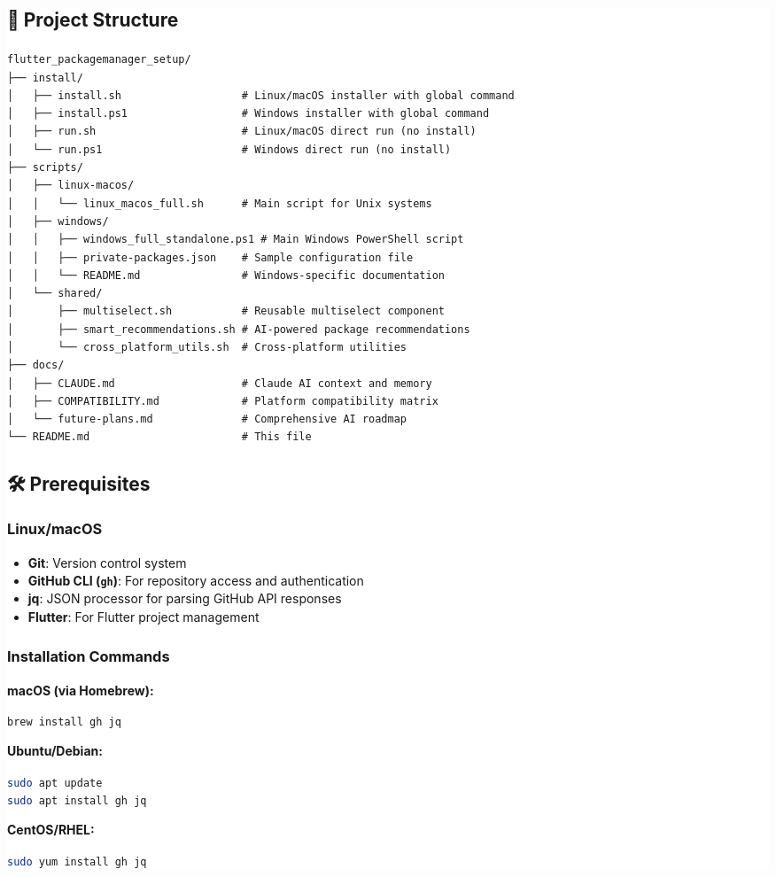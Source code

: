 ## 📁 Project Structure

```
flutter_packagemanager_setup/
├── install/
│   ├── install.sh                   # Linux/macOS installer with global command
│   ├── install.ps1                  # Windows installer with global command
│   ├── run.sh                       # Linux/macOS direct run (no install)
│   └── run.ps1                      # Windows direct run (no install)
├── scripts/
│   ├── linux-macos/
│   │   └── linux_macos_full.sh      # Main script for Unix systems
│   ├── windows/
│   │   ├── windows_full_standalone.ps1 # Main Windows PowerShell script
│   │   ├── private-packages.json    # Sample configuration file
│   │   └── README.md                # Windows-specific documentation
│   └── shared/
│       ├── multiselect.sh           # Reusable multiselect component
│       ├── smart_recommendations.sh # AI-powered package recommendations
│       └── cross_platform_utils.sh  # Cross-platform utilities
├── docs/
│   ├── CLAUDE.md                    # Claude AI context and memory
│   ├── COMPATIBILITY.md             # Platform compatibility matrix
│   └── future-plans.md              # Comprehensive AI roadmap
└── README.md                        # This file
```

## 🛠️ Prerequisites

### Linux/macOS
- **Git**: Version control system
- **GitHub CLI (`gh`)**: For repository access and authentication
- **jq**: JSON processor for parsing GitHub API responses
- **Flutter**: For Flutter project management

### Installation Commands

**macOS (via Homebrew):**
```bash
brew install gh jq
```

**Ubuntu/Debian:**
```bash
sudo apt update
sudo apt install gh jq
```

**CentOS/RHEL:**
```bash
sudo yum install gh jq
```
